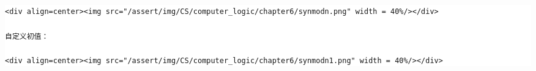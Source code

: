     <div align=center><img src="/assert/img/CS/computer_logic/chapter6/synmodn.png" width = 40%/></div>

    自定义初值：

    <div align=center><img src="/assert/img/CS/computer_logic/chapter6/synmodn1.png" width = 40%/></div>
